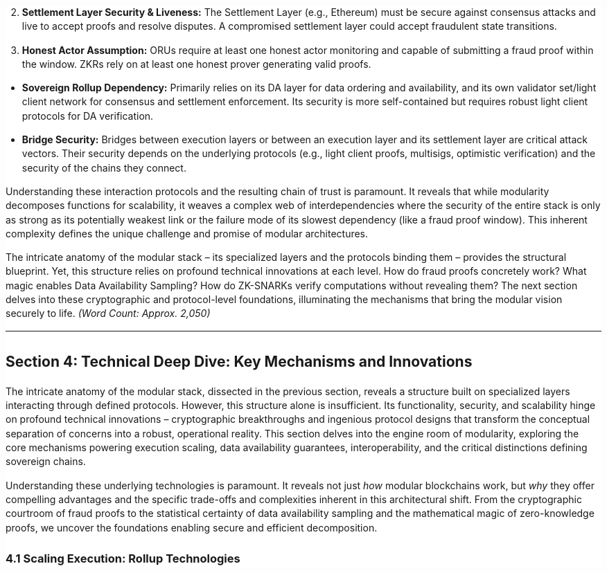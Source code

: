 2.  **Settlement Layer Security & Liveness:** The Settlement Layer (e.g., Ethereum) must be secure against consensus attacks and live to accept proofs and resolve disputes. A compromised settlement layer could accept fraudulent state transitions.

3.  **Honest Actor Assumption:** ORUs require at least one honest actor monitoring and capable of submitting a fraud proof within the window. ZKRs rely on at least one honest prover generating valid proofs.

*   **Sovereign Rollup Dependency:** Primarily relies on its DA layer for data ordering and availability, and its own validator set/light client network for consensus and settlement enforcement. Its security is more self-contained but requires robust light client protocols for DA verification.

*   **Bridge Security:** Bridges between execution layers or between an execution layer and its settlement layer are critical attack vectors. Their security depends on the underlying protocols (e.g., light client proofs, multisigs, optimistic verification) and the security of the chains they connect.

Understanding these interaction protocols and the resulting chain of trust is paramount. It reveals that while modularity decomposes functions for scalability, it weaves a complex web of interdependencies where the security of the entire stack is only as strong as its potentially weakest link or the failure mode of its slowest dependency (like a fraud proof window). This inherent complexity defines the unique challenge and promise of modular architectures.

The intricate anatomy of the modular stack – its specialized layers and the protocols binding them – provides the structural blueprint. Yet, this structure relies on profound technical innovations at each level. How do fraud proofs concretely work? What magic enables Data Availability Sampling? How do ZK-SNARKs verify computations without revealing them? The next section delves into these cryptographic and protocol-level foundations, illuminating the mechanisms that bring the modular vision securely to life. *(Word Count: Approx. 2,050)*



---





## Section 4: Technical Deep Dive: Key Mechanisms and Innovations

The intricate anatomy of the modular stack, dissected in the previous section, reveals a structure built on specialized layers interacting through defined protocols. However, this structure alone is insufficient. Its functionality, security, and scalability hinge on profound technical innovations – cryptographic breakthroughs and ingenious protocol designs that transform the conceptual separation of concerns into a robust, operational reality. This section delves into the engine room of modularity, exploring the core mechanisms powering execution scaling, data availability guarantees, interoperability, and the critical distinctions defining sovereign chains.

Understanding these underlying technologies is paramount. It reveals not just *how* modular blockchains work, but *why* they offer compelling advantages and the specific trade-offs and complexities inherent in this architectural shift. From the cryptographic courtroom of fraud proofs to the statistical certainty of data availability sampling and the mathematical magic of zero-knowledge proofs, we uncover the foundations enabling secure and efficient decomposition.

### 4.1 Scaling Execution: Rollup Technologies

